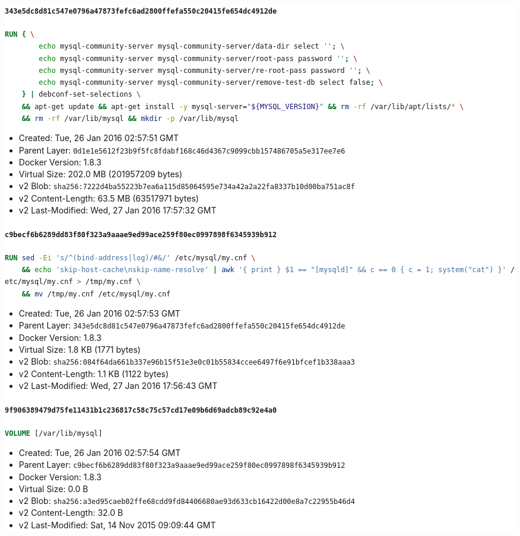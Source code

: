 #### `343e5dc8d81c547e0796a47873fefc6ad2800ffefa550c20415fe654dc4912de`

```dockerfile
RUN { \
		echo mysql-community-server mysql-community-server/data-dir select ''; \
		echo mysql-community-server mysql-community-server/root-pass password ''; \
		echo mysql-community-server mysql-community-server/re-root-pass password ''; \
		echo mysql-community-server mysql-community-server/remove-test-db select false; \
	} | debconf-set-selections \
	&& apt-get update && apt-get install -y mysql-server="${MYSQL_VERSION}" && rm -rf /var/lib/apt/lists/* \
	&& rm -rf /var/lib/mysql && mkdir -p /var/lib/mysql
```

-	Created: Tue, 26 Jan 2016 02:57:51 GMT
-	Parent Layer: `0d1e1e5612f23b9f5fc8fdabf168c46d4367c9099cbb157486705a5e317ee7e6`
-	Docker Version: 1.8.3
-	Virtual Size: 202.0 MB (201957209 bytes)
-	v2 Blob: `sha256:7222d4ba55223b7ea6a115d85064595e734a42a2a22fa8337b10d00ba751ac8f`
-	v2 Content-Length: 63.5 MB (63517971 bytes)
-	v2 Last-Modified: Wed, 27 Jan 2016 17:57:32 GMT

#### `c9becf6b6289dd83f80f323a9aaae9ed99ace259f80ec0997898f6345939b912`

```dockerfile
RUN sed -Ei 's/^(bind-address|log)/#&/' /etc/mysql/my.cnf \
	&& echo 'skip-host-cache\nskip-name-resolve' | awk '{ print } $1 == "[mysqld]" && c == 0 { c = 1; system("cat") }' /etc/mysql/my.cnf > /tmp/my.cnf \
	&& mv /tmp/my.cnf /etc/mysql/my.cnf
```

-	Created: Tue, 26 Jan 2016 02:57:53 GMT
-	Parent Layer: `343e5dc8d81c547e0796a47873fefc6ad2800ffefa550c20415fe654dc4912de`
-	Docker Version: 1.8.3
-	Virtual Size: 1.8 KB (1771 bytes)
-	v2 Blob: `sha256:084f64da661b337e96b15f51e3e0c01b55834ccee6497f6e91bfcef1b338aaa3`
-	v2 Content-Length: 1.1 KB (1122 bytes)
-	v2 Last-Modified: Wed, 27 Jan 2016 17:56:43 GMT

#### `9f906389479d75fe11431b1c236817c58c75c57cd17e09b6d69adcb89c92e4a0`

```dockerfile
VOLUME [/var/lib/mysql]
```

-	Created: Tue, 26 Jan 2016 02:57:54 GMT
-	Parent Layer: `c9becf6b6289dd83f80f323a9aaae9ed99ace259f80ec0997898f6345939b912`
-	Docker Version: 1.8.3
-	Virtual Size: 0.0 B
-	v2 Blob: `sha256:a3ed95caeb02ffe68cdd9fd84406680ae93d633cb16422d00e8a7c22955b46d4`
-	v2 Content-Length: 32.0 B
-	v2 Last-Modified: Sat, 14 Nov 2015 09:09:44 GMT
